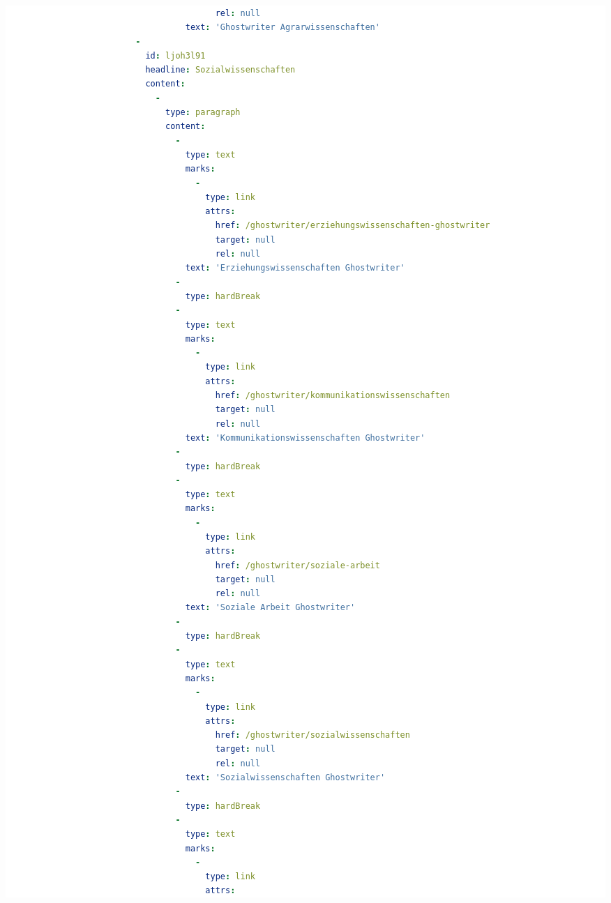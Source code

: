 ```yaml
                                          rel: null
                                    text: 'Ghostwriter Agrarwissenschaften'
                          -
                            id: ljoh3l91
                            headline: Sozialwissenschaften
                            content:
                              -
                                type: paragraph
                                content:
                                  -
                                    type: text
                                    marks:
                                      -
                                        type: link
                                        attrs:
                                          href: /ghostwriter/erziehungswissenschaften-ghostwriter
                                          target: null
                                          rel: null
                                    text: 'Erziehungswissenschaften Ghostwriter'
                                  -
                                    type: hardBreak
                                  -
                                    type: text
                                    marks:
                                      -
                                        type: link
                                        attrs:
                                          href: /ghostwriter/kommunikationswissenschaften
                                          target: null
                                          rel: null
                                    text: 'Kommunikationswissenschaften Ghostwriter'
                                  -
                                    type: hardBreak
                                  -
                                    type: text
                                    marks:
                                      -
                                        type: link
                                        attrs:
                                          href: /ghostwriter/soziale-arbeit
                                          target: null
                                          rel: null
                                    text: 'Soziale Arbeit Ghostwriter'
                                  -
                                    type: hardBreak
                                  -
                                    type: text
                                    marks:
                                      -
                                        type: link
                                        attrs:
                                          href: /ghostwriter/sozialwissenschaften
                                          target: null
                                          rel: null
                                    text: 'Sozialwissenschaften Ghostwriter'
                                  -
                                    type: hardBreak
                                  -
                                    type: text
                                    marks:
                                      -
                                        type: link
                                        attrs:
```